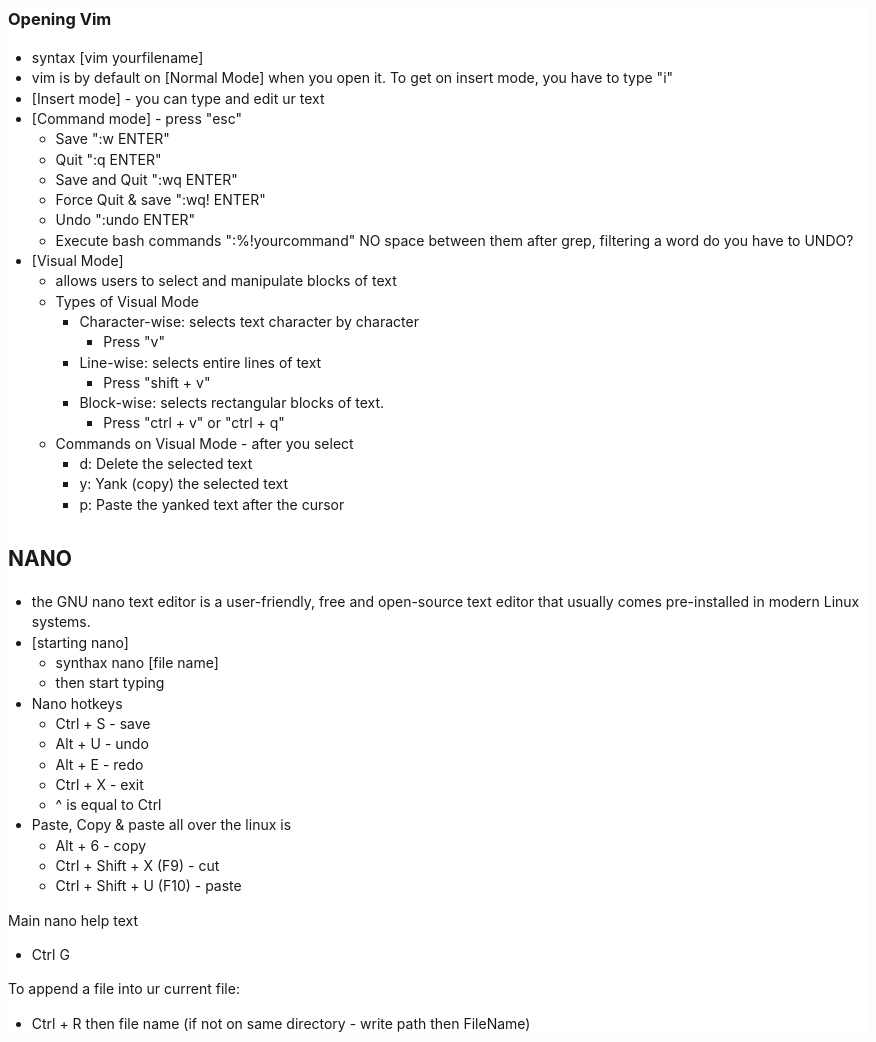 ### Opening Vim
- syntax [vim yourfilename]
- vim is by default on [Normal Mode] when you open it. To get on insert mode, you have to type "i"
- [Insert mode] - you can type and edit ur text
- [Command mode] - press "esc"
	- Save ":w ENTER"
	- Quit  ":q ENTER"
	- Save and Quit ":wq ENTER"
	- Force Quit & save  ":wq! ENTER"
	- Undo ":undo ENTER"
	- Execute bash commands ":%!yourcommand"
	    NO space between them
	     after grep, filtering a word do you have to UNDO?
- [Visual Mode] 
	- allows users to select and manipulate blocks of text
	- Types of Visual Mode
		- Character-wise: selects text character by character
			- Press "v"
		- Line-wise: selects entire lines of text
			- Press "shift + v"
		- Block-wise: selects rectangular blocks of text.
			- Press "ctrl + v" or "ctrl + q"
	- Commands on Visual Mode - after you select
		- d: Delete the selected text
		- y: Yank (copy) the selected text
		- p: Paste the yanked text after the cursor


## NANO
- the GNU nano text editor is a user-friendly, free and open-source text editor that usually comes pre-installed in modern Linux systems.
- [starting nano] 
	- synthax nano [file name]
	- then start typing
- Nano hotkeys
	- Ctrl + S - save
	- Alt + U - undo
	- Alt + E - redo
	- Ctrl + X - exit
	- ^ is equal to Ctrl
- Paste, Copy & paste all over the linux is
	- Alt + 6 - copy
	- Ctrl + Shift + X (F9) - cut 
	- Ctrl + Shift + U (F10) - paste 

Main nano help text
- Ctrl G

To append a file into ur current file:
- Ctrl + R then file name (if not on same directory - write path then FileName)
